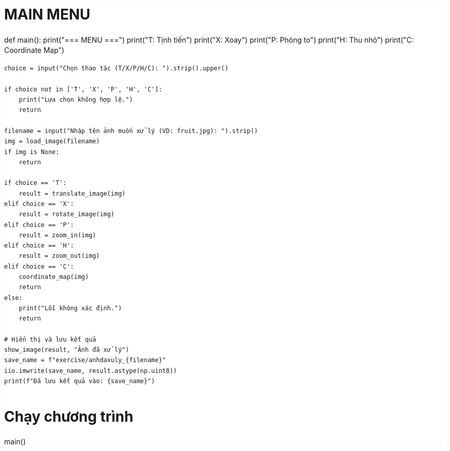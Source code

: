 # MAIN MENU
def main():
    print("=== MENU ===")
    print("T: Tịnh tiến")
    print("X: Xoay")
    print("P: Phóng to")
    print("H: Thu nhỏ")
    print("C: Coordinate Map")
    
    choice = input("Chọn thao tác (T/X/P/H/C): ").strip().upper()
    
    if choice not in ['T', 'X', 'P', 'H', 'C']:
        print("Lựa chọn không hợp lệ.")
        return

    filename = input("Nhập tên ảnh muốn xử lý (VD: fruit.jpg): ").strip()
    img = load_image(filename)
    if img is None:
        return

    if choice == 'T':
        result = translate_image(img)
    elif choice == 'X':
        result = rotate_image(img)
    elif choice == 'P':
        result = zoom_in(img)
    elif choice == 'H':
        result = zoom_out(img)
    elif choice == 'C':
        coordinate_map(img)
        return
    else:
        print("Lỗi không xác định.")
        return

    # Hiển thị và lưu kết quả
    show_image(result, "Ảnh đã xử lý")
    save_name = f"exercise/anhdaxuly_{filename}"
    iio.imwrite(save_name, result.astype(np.uint8))
    print(f"Đã lưu kết quả vào: {save_name}")

# Chạy chương trình
main()

